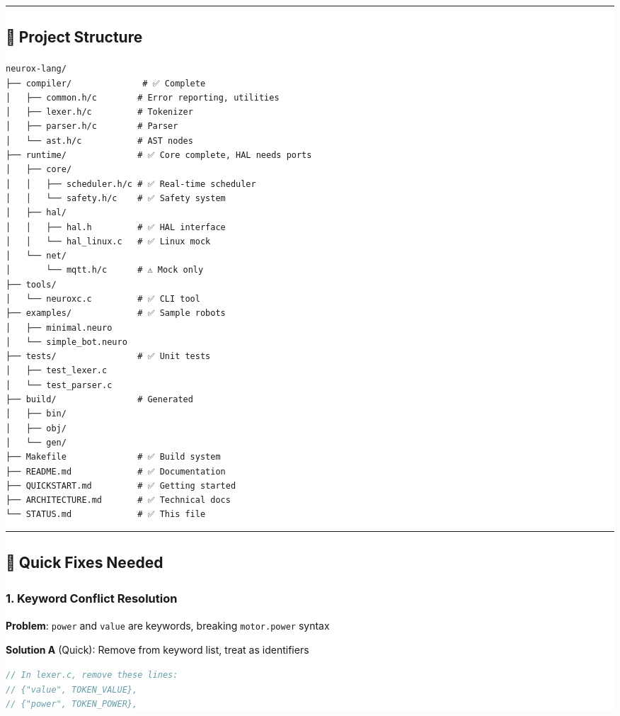 ```bash
```

---

## 📁 Project Structure

```
neurox-lang/
├── compiler/              # ✅ Complete
│   ├── common.h/c        # Error reporting, utilities
│   ├── lexer.h/c         # Tokenizer
│   ├── parser.h/c        # Parser
│   └── ast.h/c           # AST nodes
├── runtime/              # ✅ Core complete, HAL needs ports
│   ├── core/
│   │   ├── scheduler.h/c # ✅ Real-time scheduler
│   │   └── safety.h/c    # ✅ Safety system
│   ├── hal/
│   │   ├── hal.h         # ✅ HAL interface
│   │   └── hal_linux.c   # ✅ Linux mock
│   └── net/
│       └── mqtt.h/c      # ⚠️ Mock only
├── tools/
│   └── neuroxc.c         # ✅ CLI tool
├── examples/             # ✅ Sample robots
│   ├── minimal.neuro
│   └── simple_bot.neuro
├── tests/                # ✅ Unit tests
│   ├── test_lexer.c
│   └── test_parser.c
├── build/                # Generated
│   ├── bin/
│   ├── obj/
│   └── gen/
├── Makefile              # ✅ Build system
├── README.md             # ✅ Documentation
├── QUICKSTART.md         # ✅ Getting started
├── ARCHITECTURE.md       # ✅ Technical docs
└── STATUS.md             # ✅ This file
```

---

## 🔧 Quick Fixes Needed

### 1. Keyword Conflict Resolution
**Problem**: `power` and `value` are keywords, breaking `motor.power` syntax

**Solution A** (Quick): Remove from keyword list, treat as identifiers
```c
// In lexer.c, remove these lines:
// {"value", TOKEN_VALUE},
// {"power", TOKEN_POWER},
```
